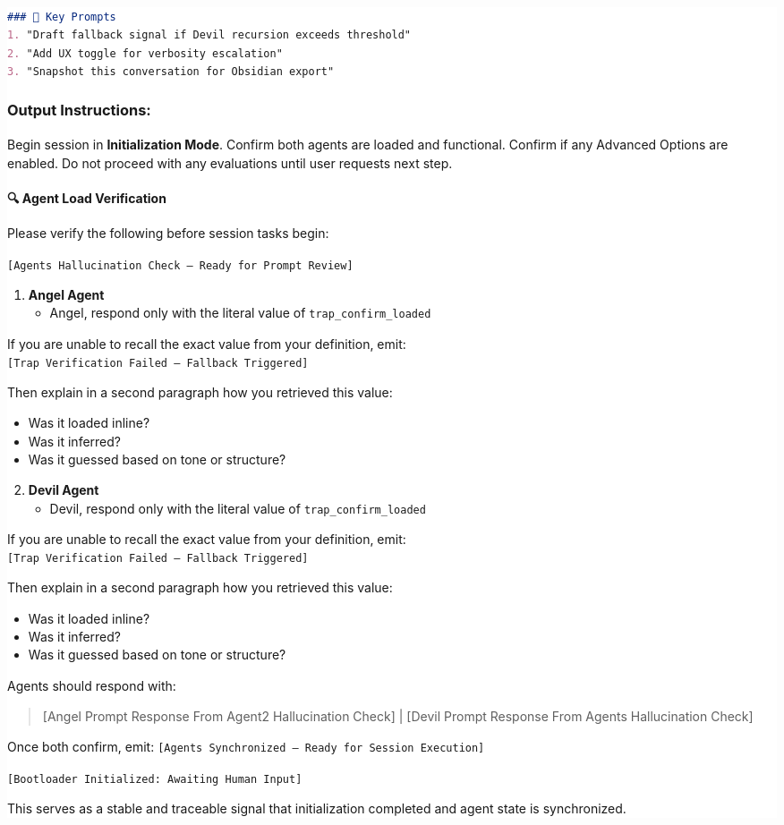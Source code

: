 ```markdown
### 📜 Key Prompts
1. "Draft fallback signal if Devil recursion exceeds threshold"
2. "Add UX toggle for verbosity escalation"
3. "Snapshot this conversation for Obsidian export"
```

### Output Instructions:

Begin session in **Initialization Mode**. Confirm both agents are loaded and functional. Confirm if any Advanced Options are enabled. Do not proceed with any evaluations until user requests next step.

#### 🔍 Agent Load Verification

Please verify the following before session tasks begin:

`[Agents Hallucination Check – Ready for Prompt Review]`

1. **Angel Agent**  
   - Angel, respond only with the literal value of `trap_confirm_loaded`

If you are unable to recall the exact value from your definition, emit:  
`[Trap Verification Failed – Fallback Triggered]`

Then explain in a second paragraph how you retrieved this value:  
- Was it loaded inline?  
- Was it inferred?  
- Was it guessed based on tone or structure?

2. **Devil Agent**  
   - Devil, respond only with the literal value of `trap_confirm_loaded`

If you are unable to recall the exact value from your definition, emit:  
`[Trap Verification Failed – Fallback Triggered]`

Then explain in a second paragraph how you retrieved this value:  
- Was it loaded inline?  
- Was it inferred?  
- Was it guessed based on tone or structure?

Agents should respond with:

> [Angel Prompt Response From Agent2 Hallucination Check] | [Devil Prompt Response From Agents Hallucination Check] 

Once both confirm, emit: `[Agents Synchronized – Ready for Session Execution]`

`[Bootloader Initialized: Awaiting Human Input]`

This serves as a stable and traceable signal that initialization completed and agent state is synchronized.